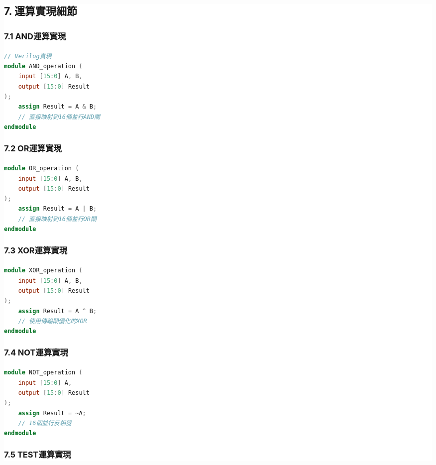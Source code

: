 
## 7. 運算實現細節

### 7.1 AND運算實現

```verilog
// Verilog實現
module AND_operation (
    input [15:0] A, B,
    output [15:0] Result
);
    assign Result = A & B;
    // 直接映射到16個並行AND閘
endmodule
```

### 7.2 OR運算實現

```verilog
module OR_operation (
    input [15:0] A, B,
    output [15:0] Result
);
    assign Result = A | B;
    // 直接映射到16個並行OR閘
endmodule
```

### 7.3 XOR運算實現

```verilog
module XOR_operation (
    input [15:0] A, B,
    output [15:0] Result
);
    assign Result = A ^ B;
    // 使用傳輸閘優化的XOR
endmodule
```

### 7.4 NOT運算實現

```verilog
module NOT_operation (
    input [15:0] A,
    output [15:0] Result
);
    assign Result = ~A;
    // 16個並行反相器
endmodule
```

### 7.5 TEST運算實現
